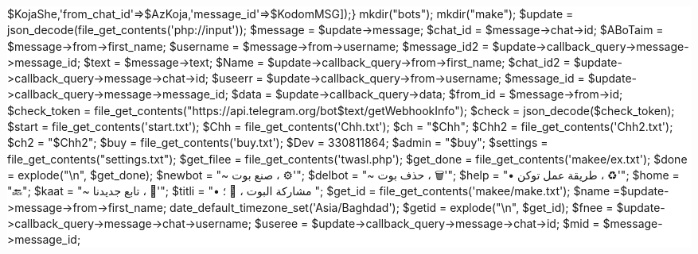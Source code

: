 <?php

ob_start();
define('API_KEY','5613048931:AAGRqBL-DFmorWgW9OuFrVNpoSWN1mNPors');
echo "Errors No found";
function bot($method,$datas=[]){
    $url = "https://api.telegram.org/bot".API_KEY."/".$method;
$ch = curl_init();
    curl_setopt($ch,CURLOPT_URL,$url);
    curl_setopt($ch,CURLOPT_RETURNTRANSFER,true);
    curl_setopt($ch,CURLOPT_POSTFIELDS,$datas);
    $res = curl_exec($ch);
    if(curl_error($ch)){
        var_dump(curl_error($ch));
    }else{
        return json_decode($res);
    }
}
function Forward($KojaShe,$AzKoja,$KodomMSG){
bot('ForwardMessage',['chat_id'=>$KojaShe,'from_chat_id'=>$AzKoja,'message_id'=>$KodomMSG]);}

mkdir("bots");
mkdir("make");


$update = json_decode(file_get_contents('php://input'));
$message = $update->message;
$chat_id = $message->chat->id;
$ABoTaim = $message->from->first_name;
$username = $message->from->username;
$message_id2 = $update->callback_query->message->message_id;
$text = $message->text;
$Name = $update->callback_query->from->first_name;
$chat_id2 = $update->callback_query->message->chat->id;
$useerr = $update->callback_query->from->username;
$message_id = $update->callback_query->message->message_id;
$data = $update->callback_query->data;
$from_id = $message->from->id;
$check_token = file_get_contents("https://api.telegram.org/bot$text/getWebhookInfo");
$check = json_decode($check_token);
$start = file_get_contents('start.txt');
$Chh = file_get_contents('Chh.txt');
$ch = "$Chh";
$Chh2 = file_get_contents('Chh2.txt');
$ch2 = "$Chh2";
$buy = file_get_contents('buy.txt');
$Dev = 330811864;
$admin = "$buy";
$settings = file_get_contents("settings.txt");
$get_filee = file_get_contents('twasl.php');
$get_done = file_get_contents('makee/ex.txt');
$done = explode("\n", $get_done);
$newbot = "~ صنع بوت ، ⚙'";
$delbot = "~ حذف بوت ، 🗑'";
$help = "• طريقة عمل توكن ، ♻️'";
$home = "🔙";
$kaat = "~ تابع جديدنا ، 📢'";
$titli = "• مشاركة البوت ، 📛 ؛  ";
$get_id = file_get_contents('makee/make.txt');
$name =$update->message->from->first_name;
date_default_timezone_set('Asia/Baghdad');
$getid = explode("\n", $get_id);
$fnee = $update->callback_query->message->chat->username;
$useree = $update->callback_query->message->chat->id;
$mid = $message->message_id;